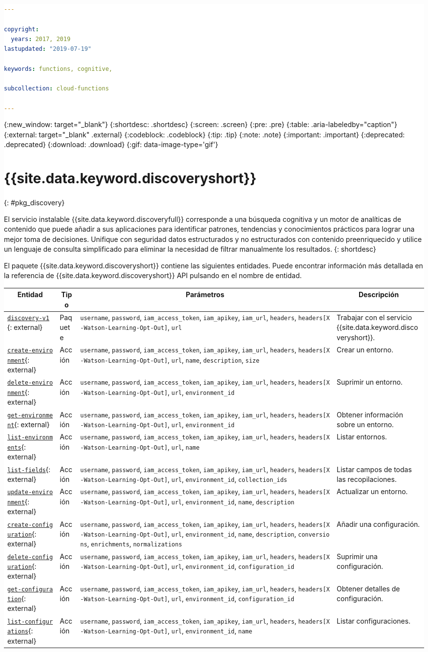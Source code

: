 ```yaml
---

copyright:
  years: 2017, 2019
lastupdated: "2019-07-19"

keywords: functions, cognitive,

subcollection: cloud-functions

---
```


{:new_window: target="_blank"}
{:shortdesc: .shortdesc}
{:screen: .screen}
{:pre: .pre}
{:table: .aria-labeledby="caption"}
{:external: target="_blank" .external}
{:codeblock: .codeblock}
{:tip: .tip}
{:note: .note}
{:important: .important}
{:deprecated: .deprecated}
{:download: .download}
{:gif: data-image-type='gif'}


# {{site.data.keyword.discoveryshort}}
{: #pkg_discovery}

El servicio instalable {{site.data.keyword.discoveryfull}} corresponde a una búsqueda cognitiva y un motor de analíticas de contenido que puede añadir a sus aplicaciones para identificar patrones, tendencias y conocimientos prácticos para lograr una mejor toma de decisiones. Unifique con seguridad datos estructurados y no estructurados con contenido preenriquecido y utilice un lenguaje de consulta simplificado para eliminar la necesidad de filtrar manualmente los resultados.
{: shortdesc}

El paquete {{site.data.keyword.discoveryshort}} contiene las siguientes entidades. Puede encontrar información más detallada en la referencia de {{site.data.keyword.discoveryshort}} API pulsando en el nombre de entidad.

| Entidad | Tipo | Parámetros | Descripción |
| --- | --- | --- | --- |
| [`discovery-v1`](https://www.ibm.com/watson/developercloud/discovery/api/v1/curl.html){: external} | Paquete | `username`, `password`, `iam_access_token`, `iam_apikey`, `iam_url`, `headers`, `headers[X-Watson-Learning-Opt-Out]`, `url`  | Trabajar con el servicio {{site.data.keyword.discoveryshort}}. |
| [`create-environment`](https://www.ibm.com/watson/developercloud/discovery/api/v1/curl.html?curl#create-environment){: external} | Acción | `username`, `password`,  `iam_access_token`, `iam_apikey`, `iam_url`, `headers`, `headers[X-Watson-Learning-Opt-Out]`, `url`, `name`, `description`, `size` | Crear un entorno. |
| [`delete-environment`](https://www.ibm.com/watson/developercloud/discovery/api/v1/curl.html?curl#delete-environment){: external} | Acción | `username`, `password`,  `iam_access_token`, `iam_apikey`, `iam_url`, `headers`, `headers[X-Watson-Learning-Opt-Out]`, `url`, `environment_id` | Suprimir un entorno. |
| [`get-environment`](https://www.ibm.com/watson/developercloud/discovery/api/v1/curl.html?curl#get-environment){: external} | Acción | `username`, `password`, `iam_access_token`, `iam_apikey`, `iam_url`, `headers`, `headers[X-Watson-Learning-Opt-Out]`, `url`, `environment_id`  | Obtener información sobre un entorno. |
| [`list-environments`](https://www.ibm.com/watson/developercloud/discovery/api/v1/curl.html?curl#list-environments){: external} | Acción | `username`, `password`,  `iam_access_token`, `iam_apikey`, `iam_url`, `headers`, `headers[X-Watson-Learning-Opt-Out]`, `url`, `name`  | Listar entornos. |
| [`list-fields`](https://www.ibm.com/watson/developercloud/discovery/api/v1/curl.html?curl#list-fields){: external} | Acción | `username`, `password`, `iam_access_token`, `iam_apikey`, `iam_url`, `headers`, `headers[X-Watson-Learning-Opt-Out]`, `url`, `environment_id`, `collection_ids` | Listar campos de todas las recopilaciones. |
| [`update-environment`](https://www.ibm.com/watson/developercloud/discovery/api/v1/curl.html?curl#update-environment){: external} | Acción | `username`, `password`,  `iam_access_token`, `iam_apikey`, `iam_url`, `headers`, `headers[X-Watson-Learning-Opt-Out]`, `url`, `environment_id`, `name`, `description` | Actualizar un entorno. |
| [`create-configuration`](https://www.ibm.com/watson/developercloud/discovery/api/v1/curl.html?curl#create-configuration){: external} | Acción | `username`, `password`,  `iam_access_token`, `iam_apikey`, `iam_url`, `headers`, `headers[X-Watson-Learning-Opt-Out]`, `url`, `environment_id`, `name`, `description`, `conversions`, `enrichments`, `normalizations`  | Añadir una configuración. |
| [`delete-configuration`](https://www.ibm.com/watson/developercloud/discovery/api/v1/curl.html?curl#delete-configuration){: external} | Acción | `username`, `password`,  `iam_access_token`, `iam_apikey`, `iam_url`,  `headers`, `headers[X-Watson-Learning-Opt-Out]`, `url`, `environment_id`, `configuration_id` | Suprimir una configuración. |
| [`get-configuration`](https://www.ibm.com/watson/developercloud/discovery/api/v1/curl.html?curl#get-configuration){: external} | Acción | `username`, `password`,  `iam_access_token`, `iam_apikey`, `iam_url`, `headers`, `headers[X-Watson-Learning-Opt-Out]`, `url`, `environment_id`, `configuration_id` | Obtener detalles de configuración. |
| [`list-configurations`](https://www.ibm.com/watson/developercloud/discovery/api/v1/curl.html?curl#list-configurations){: external} | Acción | `username`, `password`,  `iam_access_token`, `iam_apikey`, `iam_url`, `headers`, `headers[X-Watson-Learning-Opt-Out]`, `url`, `environment_id`, `name` | Listar configuraciones. |